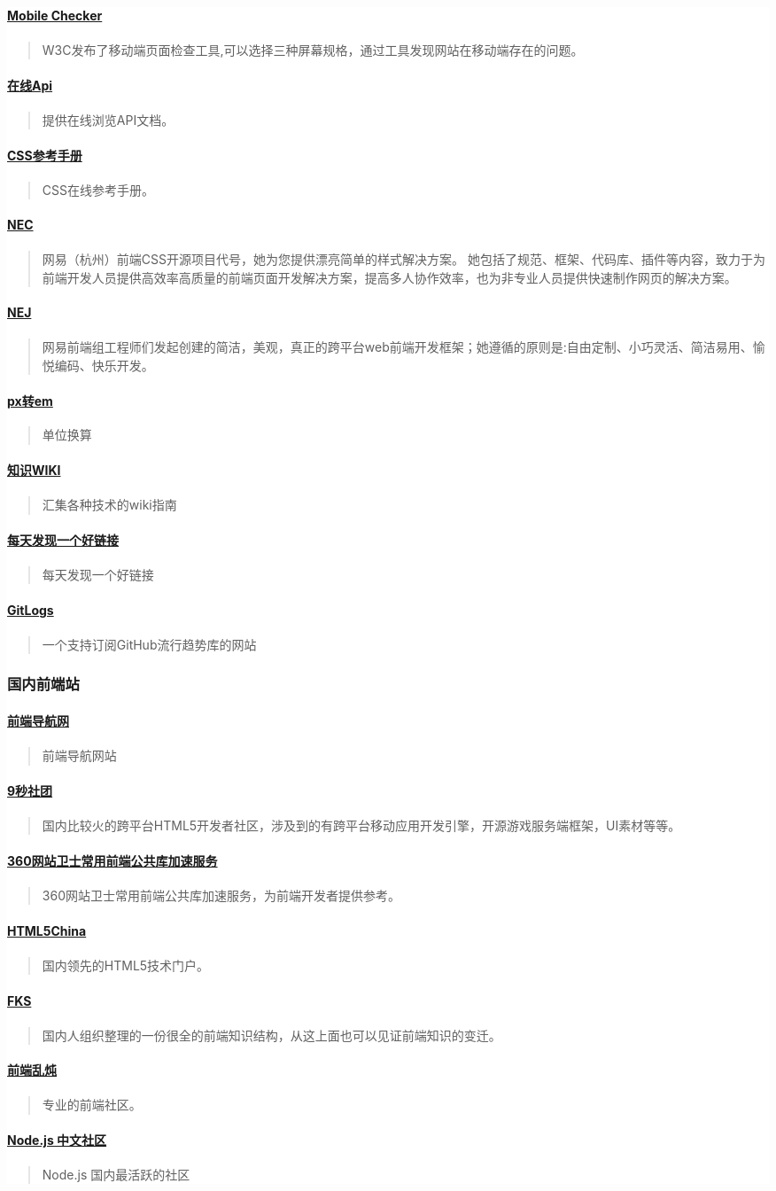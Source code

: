 #### [Mobile Checker](http://validator.w3.org/mobile-alpha/)
> W3C发布了移动端页面检查工具,可以选择三种屏幕规格，通过工具发现网站在移动端存在的问题。

#### [在线Api](http://devdocs.io/)
> 提供在线浏览API文档。

#### [CSS参考手册](http://css.doyoe.com/)
> CSS在线参考手册。

#### [NEC](http://nec.netease.com/)
> 网易（杭州）前端CSS开源项目代号，她为您提供漂亮简单的样式解决方案。
她包括了规范、框架、代码库、插件等内容，致力于为前端开发人员提供高效率高质量的前端页面开发解决方案，提高多人协作效率，也为非专业人员提供快速制作网页的解决方案。

#### [NEJ](http://nej.netease.com/)
> 网易前端组工程师们发起创建的简洁，美观，真正的跨平台web前端开发框架；她遵循的原则是:自由定制、小巧灵活、简洁易用、愉悦编码、快乐开发。

#### [px转em](http://pxtoem.com/)
> 单位换算

#### [知识WIKI](http://wiki.jikexueyuan.com/)
> 汇集各种技术的wiki指南

#### [每天发现一个好链接](http://admire.so/)
> 每天发现一个好链接

#### [GitLogs](http://www.gitlogs.com/)
> 一个支持订阅GitHub流行趋势库的网站

### 国内前端站

#### [前端导航网](http://jsdig.com/)
> 前端导航网站

#### [9秒社团](http://www.9miao.com/forum.php)
> 国内比较火的跨平台HTML5开发者社区，涉及到的有跨平台移动应用开发引擎，开源游戏服务端框架，UI素材等等。

#### [360网站卫士常用前端公共库加速服务](http://libs.useso.com/js.php)
> 360网站卫士常用前端公共库加速服务，为前端开发者提供参考。

#### [HTML5China](http://www.html5china.com/)
> 国内领先的HTML5技术门户。

#### [FKS](http://html5ify.com/fks/)
> 国内人组织整理的一份很全的前端知识结构，从这上面也可以见证前端知识的变迁。

#### [前端乱炖](http://www.html-js.com/)
> 专业的前端社区。

#### [Node.js 中文社区](https://cnodejs.org/)
> Node.js 国内最活跃的社区
